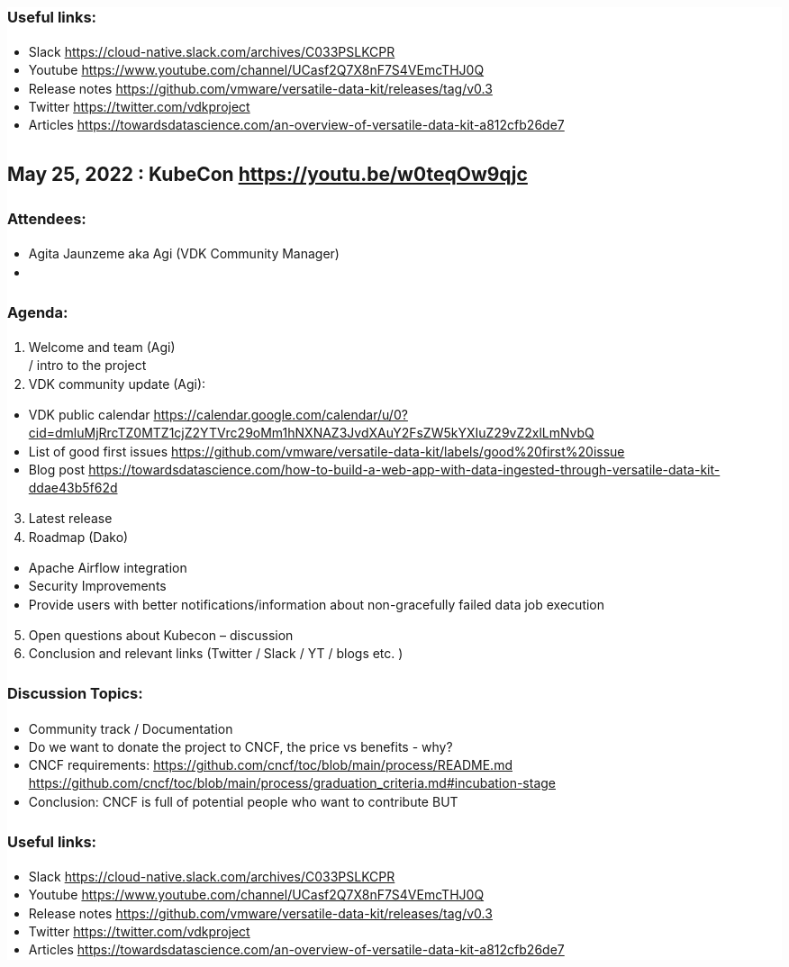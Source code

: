 ### Useful links: 
* Slack  https://cloud-native.slack.com/archives/C033PSLKCPR
* Youtube   https://www.youtube.com/channel/UCasf2Q7X8nF7S4VEmcTHJ0Q
* Release notes  https://github.com/vmware/versatile-data-kit/releases/tag/v0.3
* Twitter https://twitter.com/vdkproject
* Articles https://towardsdatascience.com/an-overview-of-versatile-data-kit-a812cfb26de7



## May 25, 2022 : KubeCon https://youtu.be/w0teqOw9qjc


### Attendees: 
- Agita Jaunzeme aka Agi (VDK Community Manager)
- 

### Agenda: 

1. Welcome and team (Agi) <br>
/ intro to the project
2. VDK community update (Agi):
* VDK public calendar https://calendar.google.com/calendar/u/0?cid=dmluMjRrcTZ0MTZ1cjZ2YTVrc29oMm1hNXNAZ3JvdXAuY2FsZW5kYXIuZ29vZ2xlLmNvbQ
* List of good first issues https://github.com/vmware/versatile-data-kit/labels/good%20first%20issue
* Blog post https://towardsdatascience.com/how-to-build-a-web-app-with-data-ingested-through-versatile-data-kit-ddae43b5f62d
3. Latest release
4. Roadmap (Dako) 
* Apache Airflow integration
* Security Improvements 
* Provide users with better notifications/information about non-gracefully failed data job execution
5. Open questions about Kubecon – discussion
6. Conclusion and relevant links (Twitter / Slack / YT / blogs etc. )


### Discussion Topics:
* Community track / Documentation
* Do we want to donate the project to CNCF, the price vs benefits - why?
* CNCF requirements: https://github.com/cncf/toc/blob/main/process/README.md https://github.com/cncf/toc/blob/main/process/graduation_criteria.md#incubation-stage
* Conclusion: CNCF is full of potential people who want to contribute BUT

### Useful links: 
* Slack  https://cloud-native.slack.com/archives/C033PSLKCPR
* Youtube   https://www.youtube.com/channel/UCasf2Q7X8nF7S4VEmcTHJ0Q
* Release notes  https://github.com/vmware/versatile-data-kit/releases/tag/v0.3
* Twitter https://twitter.com/vdkproject
* Articles https://towardsdatascience.com/an-overview-of-versatile-data-kit-a812cfb26de7
